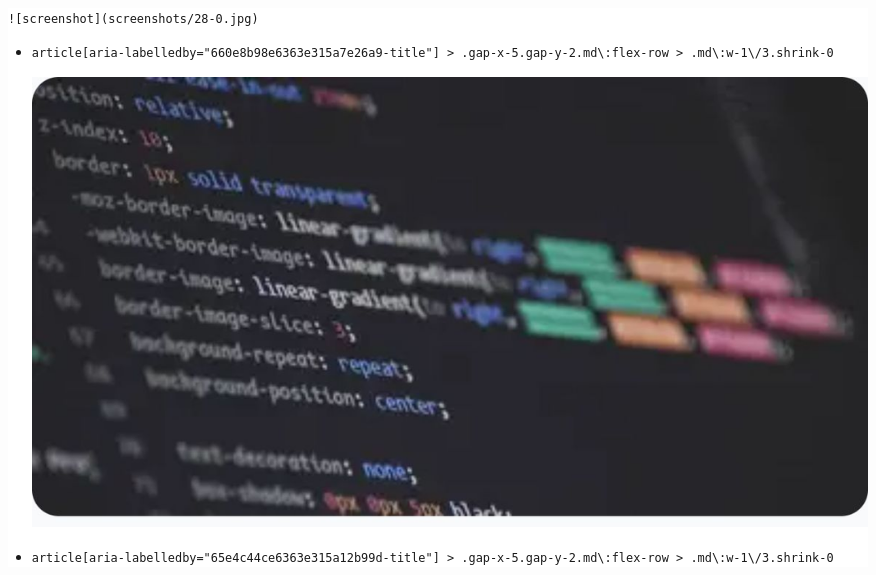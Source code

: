 	![screenshot](screenshots/28-0.jpg)
- `article[aria-labelledby="660e8b98e6363e315a7e26a9-title"] > .gap-x-5.gap-y-2.md\:flex-row > .md\:w-1\/3.shrink-0`

	![screenshot](screenshots/29-0.jpg)
- `article[aria-labelledby="65e4c44ce6363e315a12b99d-title"] > .gap-x-5.gap-y-2.md\:flex-row > .md\:w-1\/3.shrink-0`
